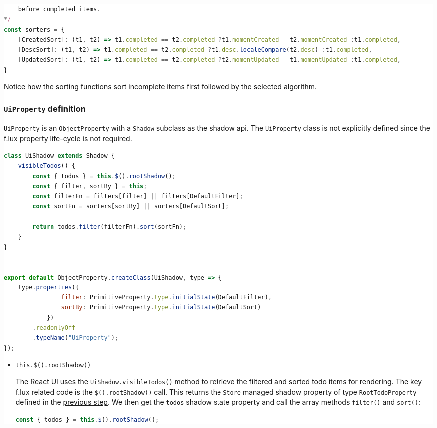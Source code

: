 ```js
	before completed items.
*/
const sorters = {
	[CreatedSort]: (t1, t2) => t1.completed == t2.completed ?t1.momentCreated - t2.momentCreated :t1.completed,
	[DescSort]: (t1, t2) => t1.completed == t2.completed ?t1.desc.localeCompare(t2.desc) :t1.completed,
	[UpdatedSort]: (t1, t2) => t1.completed == t2.completed ?t2.momentUpdated - t1.momentUpdated :t1.completed,
}

```

Notice how the sorting functions sort incomplete items first followed by the selected algorithm.
 

### `UiProperty` definition

`UiProperty` is an `ObjectProperty` with a `Shadow` subclass as the shadow api. The `UiProperty` class is not explicitly defined since the f.lux property life-cycle is not required.

```js
class UiShadow extends Shadow {
	visibleTodos() {
		const { todos } = this.$().rootShadow();
		const { filter, sortBy } = this;
		const filterFn = filters[filter] || filters[DefaultFilter];
		const sortFn = sorters[sortBy] || sorters[DefaultSort];

		return todos.filter(filterFn).sort(sortFn);
	}
}


export default ObjectProperty.createClass(UiShadow, type => {
	type.properties({
				filter: PrimitiveProperty.type.initialState(DefaultFilter),
				sortBy: PrimitiveProperty.type.initialState(DefaultSort)
			})
		.readonlyOff
		.typeName("UiProperty");
});
```

* `this.$().rootShadow()`

	The React UI uses the `UiShadow.visibleTodos()` method to retrieve the filtered and sorted todo items for rendering. The key f.lux related code is the `$().rootShadow()` call. This returns the `Store` managed shadow property of type `RootTodoProperty` defined in the [previous step](step-2.md). We then get the `todos` shadow state property and call the array methods `filter()` and `sort()`:
	
	```js
	const { todos } = this.$().rootShadow();
